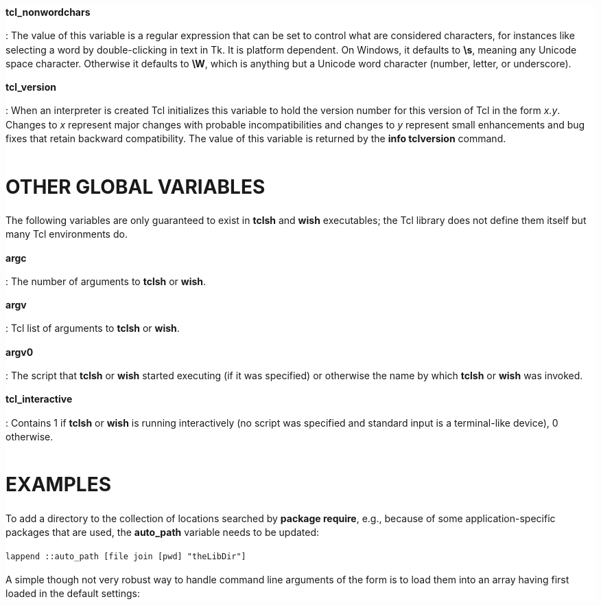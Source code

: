 **tcl_nonwordchars**

:   The value of this variable is a regular expression that can be set
    to control what are considered characters, for instances like
    selecting a word by double-clicking in text in Tk. It is platform
    dependent. On Windows, it defaults to **\\s**, meaning any Unicode
    space character. Otherwise it defaults to **\\W**, which is anything
    but a Unicode word character (number, letter, or underscore).

**tcl_version**

:   When an interpreter is created Tcl initializes this variable to hold
    the version number for this version of Tcl in the form *x.y*.
    Changes to *x* represent major changes with probable
    incompatibilities and changes to *y* represent small enhancements
    and bug fixes that retain backward compatibility. The value of this
    variable is returned by the **info tclversion** command.

# OTHER GLOBAL VARIABLES

The following variables are only guaranteed to exist in **tclsh** and
**wish** executables; the Tcl library does not define them itself but
many Tcl environments do.

**argc**

:   The number of arguments to **tclsh** or **wish**.

**argv**

:   Tcl list of arguments to **tclsh** or **wish**.

**argv0**

:   The script that **tclsh** or **wish** started executing (if it was
    specified) or otherwise the name by which **tclsh** or **wish** was
    invoked.

**tcl_interactive**

:   Contains 1 if **tclsh** or **wish** is running interactively (no
    script was specified and standard input is a terminal-like device),
    0 otherwise.

# EXAMPLES

To add a directory to the collection of locations searched by **package
require**, e.g., because of some application-specific packages that are
used, the **auto_path** variable needs to be updated:

    lappend ::auto_path [file join [pwd] "theLibDir"]

A simple though not very robust way to handle command line arguments of
the form is to load them into an array having first loaded in the
default settings:
